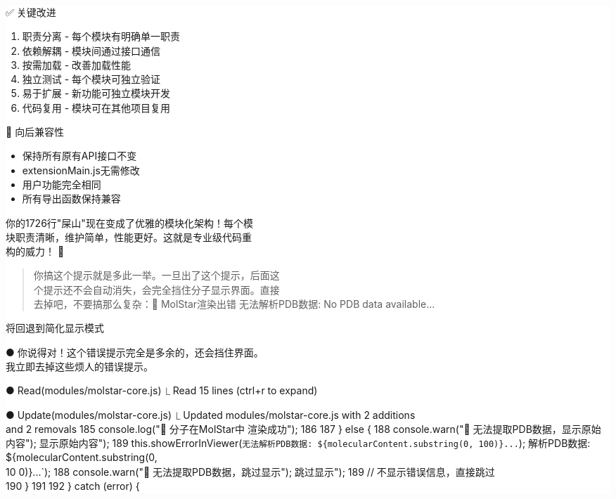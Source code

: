   ✅ 关键改进

  1. 职责分离 - 每个模块有明确单一职责
  2. 依赖解耦 - 模块间通过接口通信
  3. 按需加载 - 改善加载性能
  4. 独立测试 - 每个模块可独立验证
  5. 易于扩展 - 新功能可独立模块开发
  6. 代码复用 - 模块可在其他项目复用

  🔧 向后兼容性

  - 保持所有原有API接口不变
  - extensionMain.js无需修改
  - 用户功能完全相同
  - 所有导出函数保持兼容

  你的1726行"屎山"现在变成了优雅的模块化架构！每个模      
  块职责清晰，维护简单，性能更好。这就是专业级代码重      
  构的威力！ 🚀

> 你搞这个提示就是多此一举。一旦出了这个提示，后面这      
  个提示还不会自动消失，会完全挡住分子显示界面。直接      
  去掉吧，不要搞那么复杂：🧪 MolStar渲染出错
  无法解析PDB数据: No PDB data available...

  将回退到简化显示模式

● 你说得对！这个错误提示完全是多余的，还会挡住界面。      
  我立即去掉这些烦人的错误提示。

● Read(modules/molstar-core.js)
  ⎿  Read 15 lines (ctrl+r to expand)

● Update(modules/molstar-core.js)
  ⎿  Updated modules/molstar-core.js with 2 additions     
     and 2 removals
     185                  console.log("🧪
     分子在MolStar中
         渲染成功");
     186
     187              } else {
     188                  console.warn("🧪 
     无法提取PDB数据，显示原始内容");
         显示原始内容");
     189 
     this.showErrorInViewer(`无法解析PDB数据:
     ${molecularContent.substring(0, 100)}...`);
         解析PDB数据: ${molecularContent.substring(0,     
     10
         0)}...`);
     188                  console.warn("🧪 
     无法提取PDB数据，跳过显示");
         跳过显示");
     189                  // 不显示错误信息，直接跳过     
     190              }
     191
     192          } catch (error) {
